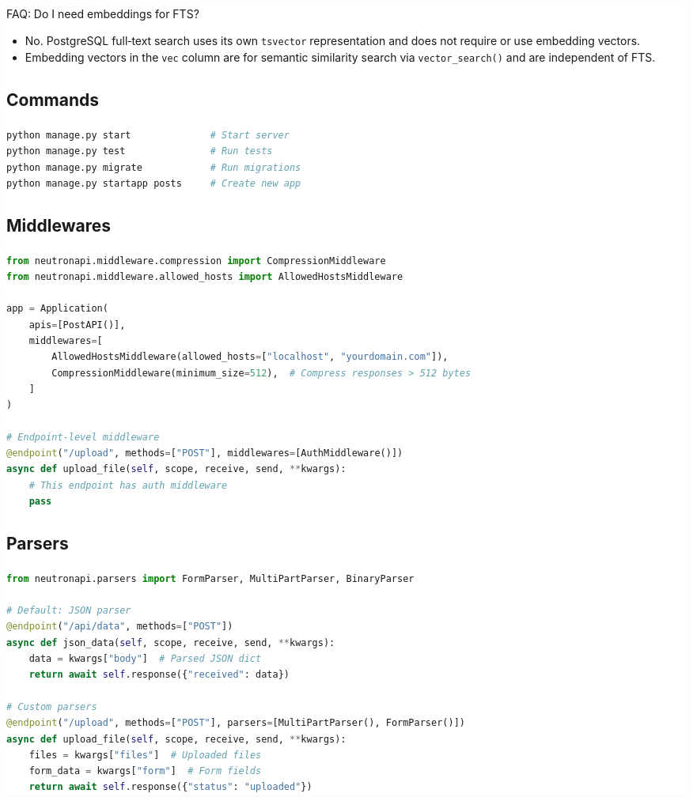 FAQ: Do I need embeddings for FTS?
- No. PostgreSQL full‑text search uses its own `tsvector` representation and does not require or use embedding vectors.
- Embedding vectors in the `vec` column are for semantic similarity search via `vector_search()` and are independent of FTS.


## Commands

```bash
python manage.py start              # Start server
python manage.py test               # Run tests  
python manage.py migrate            # Run migrations
python manage.py startapp posts     # Create new app
```

## Middlewares

```python
from neutronapi.middleware.compression import CompressionMiddleware
from neutronapi.middleware.allowed_hosts import AllowedHostsMiddleware

app = Application(
    apis=[PostAPI()],
    middlewares=[
        AllowedHostsMiddleware(allowed_hosts=["localhost", "yourdomain.com"]),
        CompressionMiddleware(minimum_size=512),  # Compress responses > 512 bytes
    ]
)

# Endpoint-level middleware
@endpoint("/upload", methods=["POST"], middlewares=[AuthMiddleware()])
async def upload_file(self, scope, receive, send, **kwargs):
    # This endpoint has auth middleware
    pass
```

## Parsers

```python
from neutronapi.parsers import FormParser, MultiPartParser, BinaryParser

# Default: JSON parser
@endpoint("/api/data", methods=["POST"])
async def json_data(self, scope, receive, send, **kwargs):
    data = kwargs["body"]  # Parsed JSON dict
    return await self.response({"received": data})

# Custom parsers
@endpoint("/upload", methods=["POST"], parsers=[MultiPartParser(), FormParser()])
async def upload_file(self, scope, receive, send, **kwargs):
    files = kwargs["files"]  # Uploaded files
    form_data = kwargs["form"]  # Form fields
    return await self.response({"status": "uploaded"})
```
